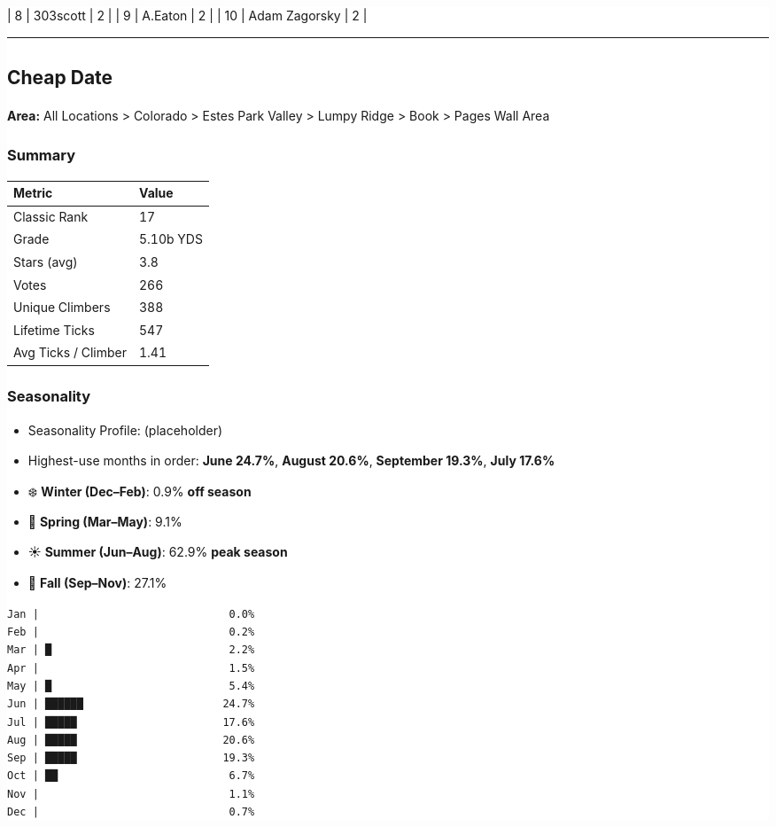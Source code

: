 |      8 | 303scott        |       2 |
|      9 | A.Eaton         |       2 |
|     10 | Adam Zagorsky   |       2 |

---

## Cheap Date
**Area:** All Locations > Colorado > Estes Park Valley > Lumpy Ridge > Book > Pages Wall Area
### Summary
| Metric              | Value     |
|:--------------------|:----------|
| Classic Rank        | 17        |
| Grade               | 5.10b YDS |
| Stars (avg)         | 3.8       |
| Votes               | 266       |
| Unique Climbers     | 388       |
| Lifetime Ticks      | 547       |
| Avg Ticks / Climber | 1.41      |

### Seasonality

- Seasonality Profile: (placeholder)
- Highest-use months in order: **June 24.7%**, **August 20.6%**, **September 19.3%**, **July 17.6%**

- ❄️ **Winter (Dec–Feb)**: 0.9% **off season**
- 🌸 **Spring (Mar–May)**: 9.1%
- ☀️ **Summer (Jun–Aug)**: 62.9% **peak season**
- 🍂 **Fall (Sep–Nov)**: 27.1%

```text
Jan |                              0.0%
Feb |                              0.2%
Mar | █                            2.2%
Apr |                              1.5%
May | █                            5.4%
Jun | ██████                      24.7%
Jul | █████                       17.6%
Aug | █████                       20.6%
Sep | █████                       19.3%
Oct | ██                           6.7%
Nov |                              1.1%
Dec |                              0.7%
```
